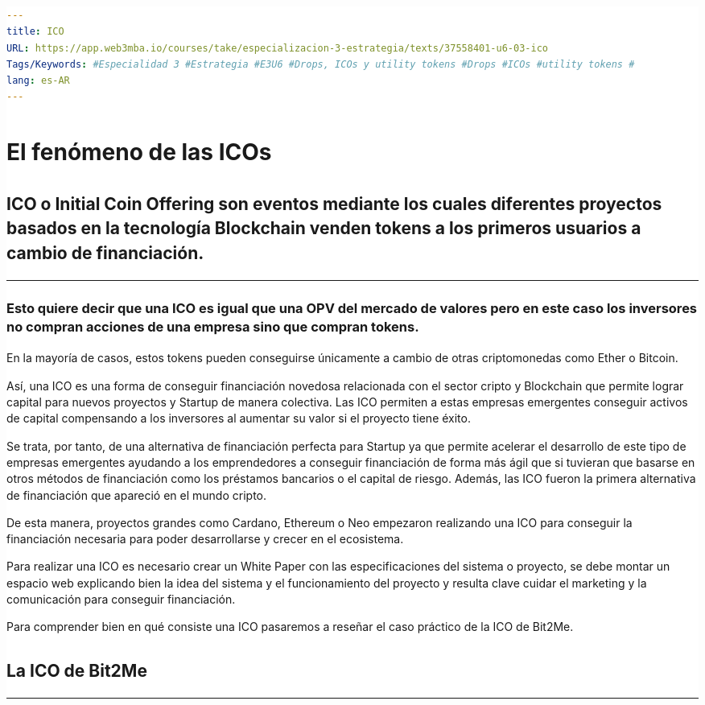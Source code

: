 ```yaml
---
title: ICO
URL: https://app.web3mba.io/courses/take/especializacion-3-estrategia/texts/37558401-u6-03-ico
Tags/Keywords: #Especialidad 3 #Estrategia #E3U6 #Drops, ICOs y utility tokens #Drops #ICOs #utility tokens #
lang: es-AR
---
```

# El fenómeno de las ICOs

## ICO o Initial Coin Offering son eventos mediante los cuales diferentes proyectos basados en la tecnología Blockchain venden tokens a los primeros usuarios a cambio de financiación. 

---

### Esto quiere decir que una ICO es igual que una OPV del mercado de valores pero en este caso los inversores no compran acciones de una empresa sino que compran tokens.

En la mayoría de casos, estos tokens pueden conseguirse únicamente a cambio de otras criptomonedas como Ether o Bitcoin. 

Así, una ICO es una forma de conseguir financiación novedosa relacionada con el sector cripto y Blockchain que permite lograr capital para nuevos proyectos y Startup de manera colectiva. Las ICO permiten a estas empresas emergentes conseguir activos de capital compensando a los inversores al aumentar su valor si el proyecto tiene éxito.

Se trata, por tanto, de una alternativa de financiación perfecta para Startup ya que permite acelerar el desarrollo de este tipo de empresas emergentes ayudando a los emprendedores a conseguir financiación de forma más ágil que si tuvieran que basarse en otros métodos de financiación como los préstamos bancarios o el capital de riesgo. Además, las ICO fueron la primera alternativa de financiación que apareció en el mundo cripto.

De esta manera, proyectos grandes como Cardano, Ethereum o Neo empezaron realizando una ICO para conseguir la financiación necesaria para poder desarrollarse y crecer en el ecosistema.

Para realizar una ICO es necesario crear un White Paper con las especificaciones del sistema o proyecto, se debe montar un espacio web explicando bien la idea del sistema y el funcionamiento del proyecto y resulta clave cuidar el marketing y la comunicación para conseguir financiación.

Para comprender bien en qué consiste una ICO pasaremos a reseñar el caso práctico de la ICO de Bit2Me.

  

## La ICO de Bit2Me

---

